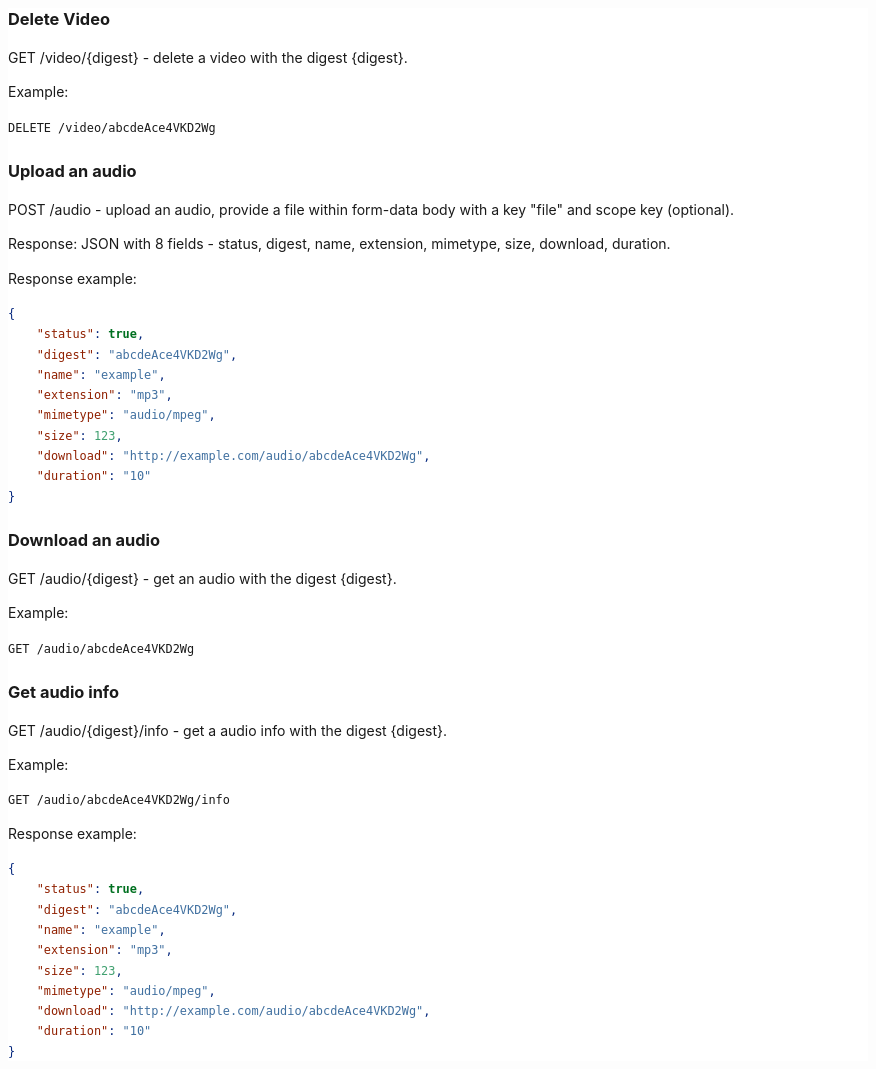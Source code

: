 ### Delete Video

GET /video/{digest} - delete a video with the digest {digest}.

Example:

```
DELETE /video/abcdeAce4VKD2Wg
```

### Upload an audio

POST /audio - upload an audio, provide a file within form-data body with a key "file" and scope key (optional).

Response: JSON with 8 fields - status, digest, name, extension, mimetype, size, download, duration.

Response example:

```json
{
    "status": true,
    "digest": "abcdeAce4VKD2Wg",
    "name": "example",
    "extension": "mp3",
    "mimetype": "audio/mpeg",
    "size": 123,
    "download": "http://example.com/audio/abcdeAce4VKD2Wg",
    "duration": "10"
}
```

### Download an audio

GET /audio/{digest} - get an audio with the digest {digest}.

Example:

```
GET /audio/abcdeAce4VKD2Wg
```

### Get audio info

GET /audio/{digest}/info - get a audio info with the digest {digest}.

Example:

```
GET /audio/abcdeAce4VKD2Wg/info
```

Response example:

```json
{
    "status": true,
    "digest": "abcdeAce4VKD2Wg",
    "name": "example",
    "extension": "mp3",
    "size": 123,
    "mimetype": "audio/mpeg",
    "download": "http://example.com/audio/abcdeAce4VKD2Wg",
    "duration": "10"
}
```
